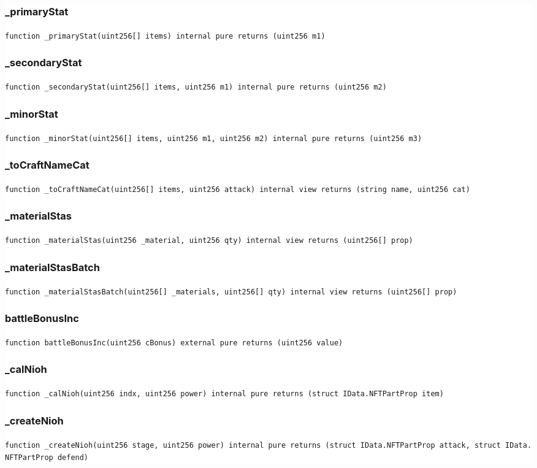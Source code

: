 ### _primaryStat

```solidity
function _primaryStat(uint256[] items) internal pure returns (uint256 m1)
```

### _secondaryStat

```solidity
function _secondaryStat(uint256[] items, uint256 m1) internal pure returns (uint256 m2)
```

### _minorStat

```solidity
function _minorStat(uint256[] items, uint256 m1, uint256 m2) internal pure returns (uint256 m3)
```

### _toCraftNameCat

```solidity
function _toCraftNameCat(uint256[] items, uint256 attack) internal view returns (string name, uint256 cat)
```

### _materialStas

```solidity
function _materialStas(uint256 _material, uint256 qty) internal view returns (uint256[] prop)
```

### _materialStasBatch

```solidity
function _materialStasBatch(uint256[] _materials, uint256[] qty) internal view returns (uint256[] prop)
```

### battleBonusInc

```solidity
function battleBonusInc(uint256 cBonus) external pure returns (uint256 value)
```

### _calNioh

```solidity
function _calNioh(uint256 indx, uint256 power) internal pure returns (struct IData.NFTPartProp item)
```

### _createNioh

```solidity
function _createNioh(uint256 stage, uint256 power) internal pure returns (struct IData.NFTPartProp attack, struct IData.NFTPartProp defend)
```
